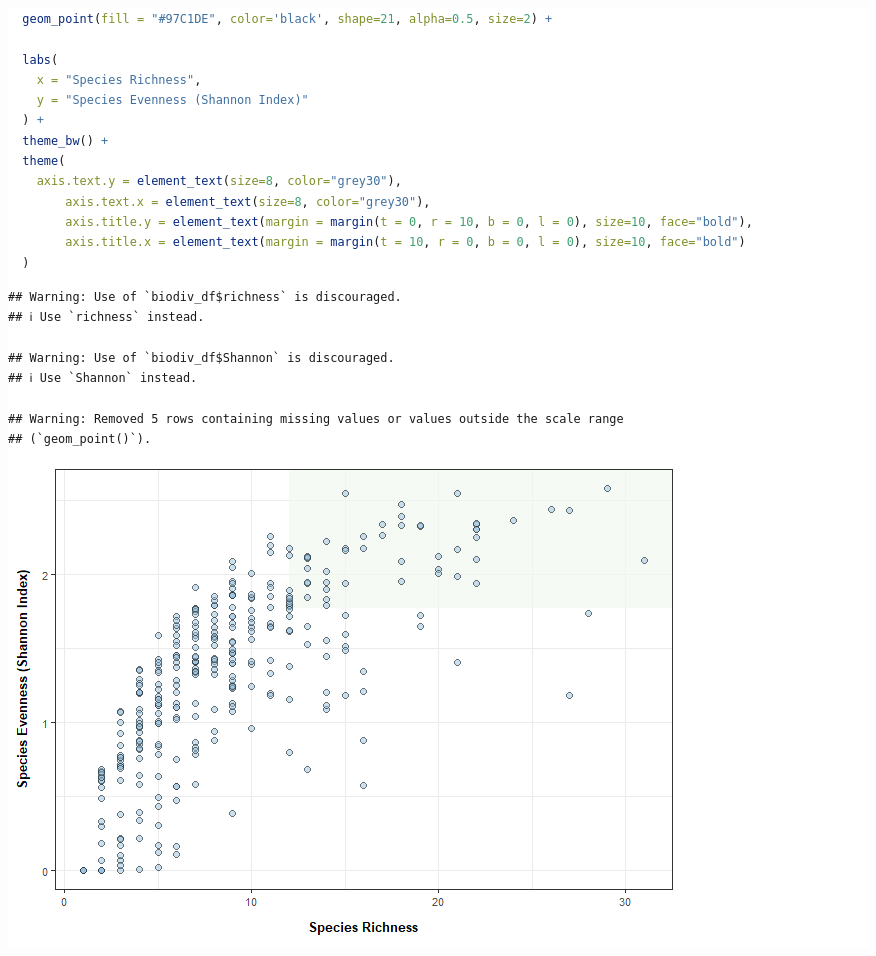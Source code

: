 ``` r
  geom_point(fill = "#97C1DE", color='black', shape=21, alpha=0.5, size=2) + 
  
  labs(
    x = "Species Richness",
    y = "Species Evenness (Shannon Index)"
  ) +
  theme_bw() +
  theme(
    axis.text.y = element_text(size=8, color="grey30"),
        axis.text.x = element_text(size=8, color="grey30"),
        axis.title.y = element_text(margin = margin(t = 0, r = 10, b = 0, l = 0), size=10, face="bold"),
        axis.title.x = element_text(margin = margin(t = 10, r = 0, b = 0, l = 0), size=10, face="bold")
  )
```

    ## Warning: Use of `biodiv_df$richness` is discouraged.
    ## ℹ Use `richness` instead.

    ## Warning: Use of `biodiv_df$Shannon` is discouraged.
    ## ℹ Use `Shannon` instead.

    ## Warning: Removed 5 rows containing missing values or values outside the scale range
    ## (`geom_point()`).

![](05-biodiversity_files/figure-gfm/unnamed-chunk-7-1.png)
